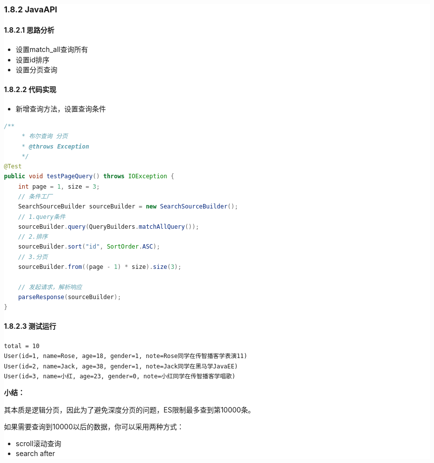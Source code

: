 

### 1.8.2 JavaAPI

#### 1.8.2.1 思路分析

* 设置match_all查询所有
* 设置id排序
* 设置分页查询

#### 1.8.2.2 代码实现

* 新增查询方法，设置查询条件

```java
/**
     * 布尔查询 分页
     * @throws Exception
     */
@Test
public void testPageQuery() throws IOException {
    int page = 1, size = 3;
    // 条件工厂
    SearchSourceBuilder sourceBuilder = new SearchSourceBuilder();
    // 1.query条件
    sourceBuilder.query(QueryBuilders.matchAllQuery());
    // 2.排序
    sourceBuilder.sort("id", SortOrder.ASC);
    // 3.分页
    sourceBuilder.from((page - 1) * size).size(3);

    // 发起请求，解析响应
    parseResponse(sourceBuilder);
}
```



#### 1.8.2.3 测试运行

```
total = 10
User(id=1, name=Rose, age=18, gender=1, note=Rose同学在传智播客学表演11)
User(id=2, name=Jack, age=38, gender=1, note=Jack同学在黑马学JavaEE)
User(id=3, name=小红, age=23, gender=0, note=小红同学在传智播客学唱歌)
```



**小结：**

其本质是逻辑分页，因此为了避免深度分页的问题，ES限制最多查到第10000条。

如果需要查询到10000以后的数据，你可以采用两种方式：

- scroll滚动查询
- search after
